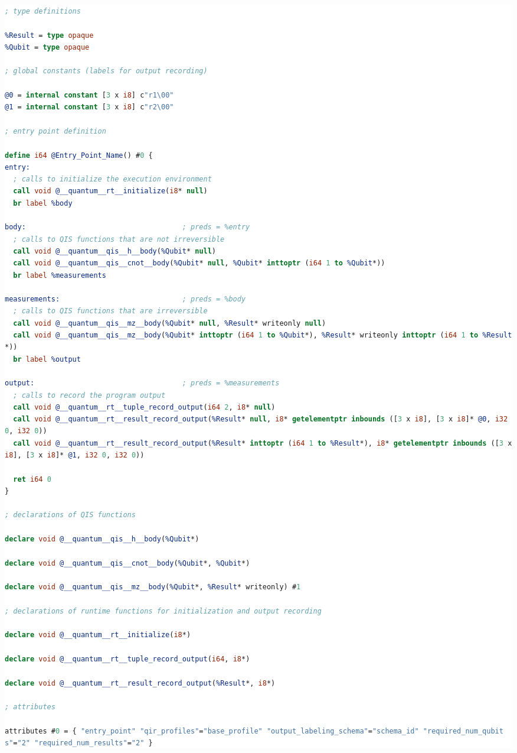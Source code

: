 ```llvm
; type definitions

%Result = type opaque
%Qubit = type opaque

; global constants (labels for output recording)

@0 = internal constant [3 x i8] c"r1\00"
@1 = internal constant [3 x i8] c"r2\00"

; entry point definition

define i64 @Entry_Point_Name() #0 {
entry:
  ; calls to initialize the execution environment
  call void @__quantum__rt__initialize(i8* null)
  br label %body

body:                                     ; preds = %entry
  ; calls to QIS functions that are not irreversible
  call void @__quantum__qis__h__body(%Qubit* null)
  call void @__quantum__qis__cnot__body(%Qubit* null, %Qubit* inttoptr (i64 1 to %Qubit*))
  br label %measurements

measurements:                             ; preds = %body
  ; calls to QIS functions that are irreversible
  call void @__quantum__qis__mz__body(%Qubit* null, %Result* writeonly null)
  call void @__quantum__qis__mz__body(%Qubit* inttoptr (i64 1 to %Qubit*), %Result* writeonly inttoptr (i64 1 to %Result*))
  br label %output

output:                                   ; preds = %measurements
  ; calls to record the program output
  call void @__quantum__rt__tuple_record_output(i64 2, i8* null)
  call void @__quantum__rt__result_record_output(%Result* null, i8* getelementptr inbounds ([3 x i8], [3 x i8]* @0, i32 0, i32 0))
  call void @__quantum__rt__result_record_output(%Result* inttoptr (i64 1 to %Result*), i8* getelementptr inbounds ([3 x i8], [3 x i8]* @1, i32 0, i32 0))

  ret i64 0
}

; declarations of QIS functions

declare void @__quantum__qis__h__body(%Qubit*)

declare void @__quantum__qis__cnot__body(%Qubit*, %Qubit*)

declare void @__quantum__qis__mz__body(%Qubit*, %Result* writeonly) #1

; declarations of runtime functions for initialization and output recording

declare void @__quantum__rt__initialize(i8*)

declare void @__quantum__rt__tuple_record_output(i64, i8*)

declare void @__quantum__rt__result_record_output(%Result*, i8*)

; attributes

attributes #0 = { "entry_point" "qir_profiles"="base_profile" "output_labeling_schema"="schema_id" "required_num_qubits"="2" "required_num_results"="2" }

```